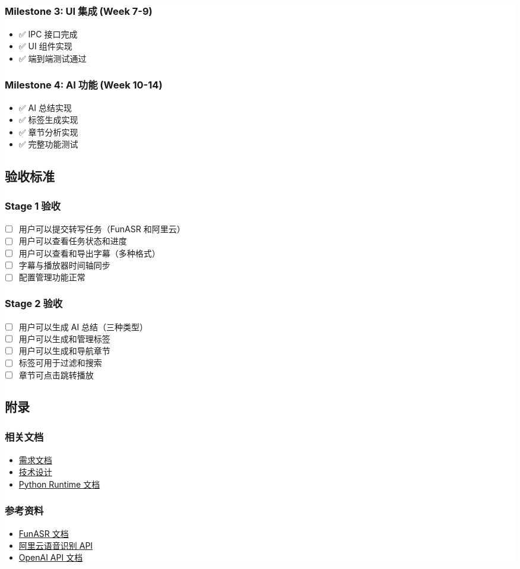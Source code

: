 ### Milestone 3: UI 集成 (Week 7-9)
- ✅ IPC 接口完成
- ✅ UI 组件实现
- ✅ 端到端测试通过

### Milestone 4: AI 功能 (Week 10-14)
- ✅ AI 总结实现
- ✅ 标签生成实现
- ✅ 章节分析实现
- ✅ 完整功能测试

## 验收标准

### Stage 1 验收
- [ ] 用户可以提交转写任务（FunASR 和阿里云）
- [ ] 用户可以查看任务状态和进度
- [ ] 用户可以查看和导出字幕（多种格式）
- [ ] 字幕与播放器时间轴同步
- [ ] 配置管理功能正常

### Stage 2 验收
- [ ] 用户可以生成 AI 总结（三种类型）
- [ ] 用户可以生成和管理标签
- [ ] 用户可以生成和导航章节
- [ ] 标签可用于过滤和搜索
- [ ] 章节可点击跳转播放

## 附录

### 相关文档
- [需求文档](../sub.md)
- [技术设计](../prd.md)
- [Python Runtime 文档](../python-runtime-build.md)

### 参考资料
- [FunASR 文档](https://github.com/alibaba-damo-academy/FunASR)
- [阿里云语音识别 API](https://help.aliyun.com/zh/model-studio/paraformer-recorded-speech-recognition-restful-api)
- [OpenAI API 文档](https://platform.openai.com/docs/api-reference)
